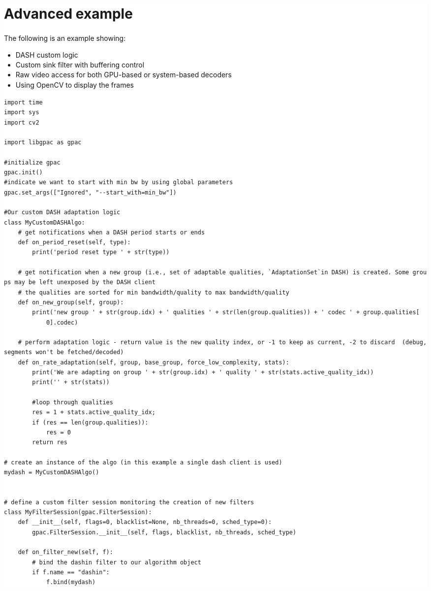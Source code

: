 

# Advanced example

The following is an example showing:

- DASH custom logic
- Custom sink filter with buffering control
- Raw video access for both GPU-based or system-based decoders
- Using OpenCV to display the frames


```
import time
import sys
import cv2

import libgpac as gpac

#initialize gpac
gpac.init()
#indicate we want to start with min bw by using global parameters
gpac.set_args(["Ignored", "--start_with=min_bw"])

#Our custom DASH adaptation logic
class MyCustomDASHAlgo:
    # get notifications when a DASH period starts or ends
    def on_period_reset(self, type):
        print('period reset type ' + str(type))

    # get notification when a new group (i.e., set of adaptable qualities, `AdaptationSet`in DASH) is created. Some groups may be left unexposed by the DASH client
    # the qualities are sorted for min bandwidth/quality to max bandwidth/quality
    def on_new_group(self, group):
        print('new group ' + str(group.idx) + ' qualities ' + str(len(group.qualities)) + ' codec ' + group.qualities[
            0].codec)

    # perform adaptation logic - return value is the new quality index, or -1 to keep as current, -2 to discard  (debug, segments won't be fetched/decoded)
    def on_rate_adaptation(self, group, base_group, force_low_complexity, stats):
        print('We are adapting on group ' + str(group.idx) + ' quality ' + str(stats.active_quality_idx))
        print('' + str(stats))

        #loop through qualities
        res = 1 + stats.active_quality_idx;
        if (res == len(group.qualities)):
            res = 0
        return res

# create an instance of the algo (in this example a single dash client is used)
mydash = MyCustomDASHAlgo()


# define a custom filter session monitoring the creation of new filters
class MyFilterSession(gpac.FilterSession):
    def __init__(self, flags=0, blacklist=None, nb_threads=0, sched_type=0):
        gpac.FilterSession.__init__(self, flags, blacklist, nb_threads, sched_type)

    def on_filter_new(self, f):
        # bind the dashin filter to our algorithm object
        if f.name == "dashin":
            f.bind(mydash)

```
